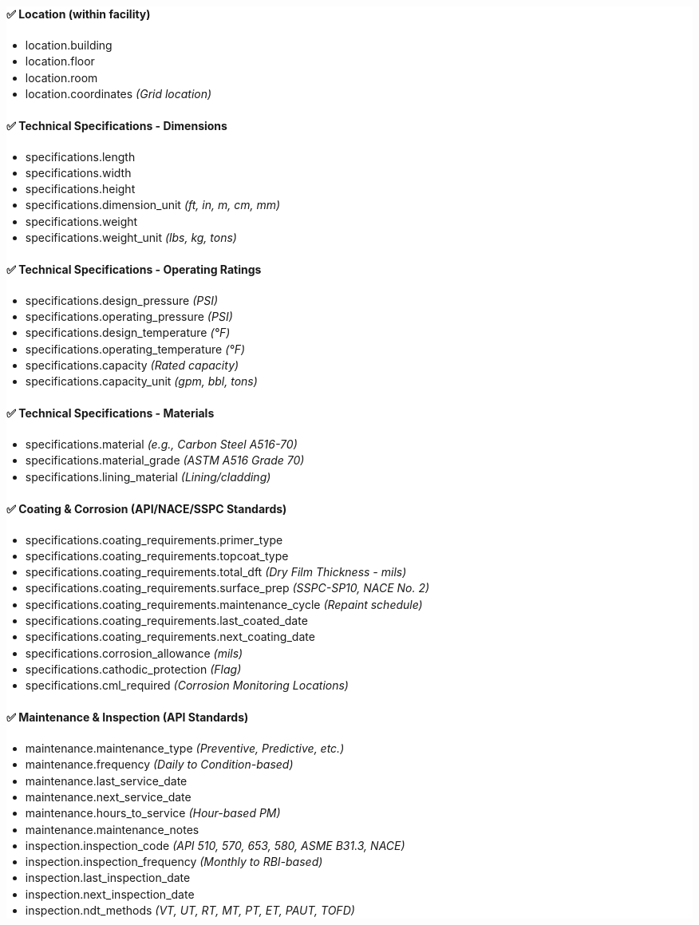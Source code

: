 #### ✅ Location (within facility)
- location.building
- location.floor
- location.room
- location.coordinates *(Grid location)*

#### ✅ Technical Specifications - Dimensions
- specifications.length
- specifications.width
- specifications.height
- specifications.dimension_unit *(ft, in, m, cm, mm)*
- specifications.weight
- specifications.weight_unit *(lbs, kg, tons)*

#### ✅ Technical Specifications - Operating Ratings
- specifications.design_pressure *(PSI)*
- specifications.operating_pressure *(PSI)*
- specifications.design_temperature *(°F)*
- specifications.operating_temperature *(°F)*
- specifications.capacity *(Rated capacity)*
- specifications.capacity_unit *(gpm, bbl, tons)*

#### ✅ Technical Specifications - Materials
- specifications.material *(e.g., Carbon Steel A516-70)*
- specifications.material_grade *(ASTM A516 Grade 70)*
- specifications.lining_material *(Lining/cladding)*

#### ✅ Coating & Corrosion (API/NACE/SSPC Standards)
- specifications.coating_requirements.primer_type
- specifications.coating_requirements.topcoat_type
- specifications.coating_requirements.total_dft *(Dry Film Thickness - mils)*
- specifications.coating_requirements.surface_prep *(SSPC-SP10, NACE No. 2)*
- specifications.coating_requirements.maintenance_cycle *(Repaint schedule)*
- specifications.coating_requirements.last_coated_date
- specifications.coating_requirements.next_coating_date
- specifications.corrosion_allowance *(mils)*
- specifications.cathodic_protection *(Flag)*
- specifications.cml_required *(Corrosion Monitoring Locations)*

#### ✅ Maintenance & Inspection (API Standards)
- maintenance.maintenance_type *(Preventive, Predictive, etc.)*
- maintenance.frequency *(Daily to Condition-based)*
- maintenance.last_service_date
- maintenance.next_service_date
- maintenance.hours_to_service *(Hour-based PM)*
- maintenance.maintenance_notes
- inspection.inspection_code *(API 510, 570, 653, 580, ASME B31.3, NACE)*
- inspection.inspection_frequency *(Monthly to RBI-based)*
- inspection.last_inspection_date
- inspection.next_inspection_date
- inspection.ndt_methods *(VT, UT, RT, MT, PT, ET, PAUT, TOFD)*
